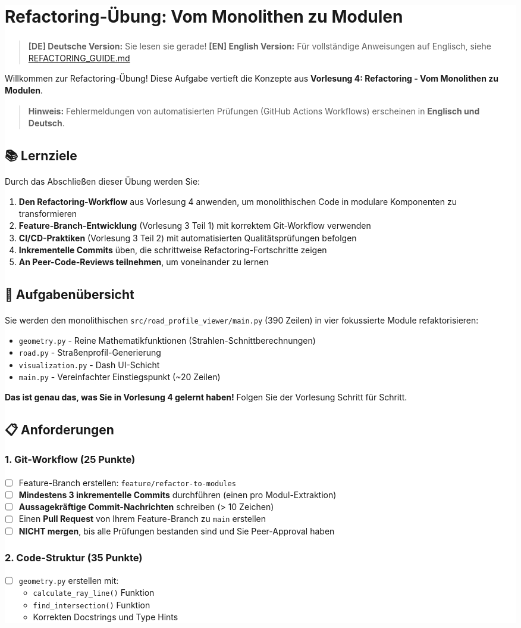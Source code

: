 # Refactoring-Übung: Vom Monolithen zu Modulen

> **[DE] Deutsche Version:** Sie lesen sie gerade!
> **[EN] English Version:** Für vollständige Anweisungen auf Englisch, siehe [REFACTORING_GUIDE.md](REFACTORING_GUIDE.md)

Willkommen zur Refactoring-Übung! Diese Aufgabe vertieft die Konzepte aus **Vorlesung 4: Refactoring - Vom Monolithen zu Modulen**.

> **Hinweis:** Fehlermeldungen von automatisierten Prüfungen (GitHub Actions Workflows) erscheinen in **Englisch und Deutsch**.

## 📚 Lernziele

Durch das Abschließen dieser Übung werden Sie:

1. **Den Refactoring-Workflow** aus Vorlesung 4 anwenden, um monolithischen Code in modulare Komponenten zu transformieren
2. **Feature-Branch-Entwicklung** (Vorlesung 3 Teil 1) mit korrektem Git-Workflow verwenden
3. **CI/CD-Praktiken** (Vorlesung 3 Teil 2) mit automatisierten Qualitätsprüfungen befolgen
4. **Inkrementelle Commits** üben, die schrittweise Refactoring-Fortschritte zeigen
5. **An Peer-Code-Reviews teilnehmen**, um voneinander zu lernen

## 🎯 Aufgabenübersicht

Sie werden den monolithischen `src/road_profile_viewer/main.py` (390 Zeilen) in vier fokussierte Module refaktorisieren:

- `geometry.py` - Reine Mathematikfunktionen (Strahlen-Schnittberechnungen)
- `road.py` - Straßenprofil-Generierung
- `visualization.py` - Dash UI-Schicht
- `main.py` - Vereinfachter Einstiegspunkt (~20 Zeilen)

**Das ist genau das, was Sie in Vorlesung 4 gelernt haben!** Folgen Sie der Vorlesung Schritt für Schritt.

## 📋 Anforderungen

### 1. Git-Workflow (25 Punkte)

- [ ] Feature-Branch erstellen: `feature/refactor-to-modules`
- [ ] **Mindestens 3 inkrementelle Commits** durchführen (einen pro Modul-Extraktion)
- [ ] **Aussagekräftige Commit-Nachrichten** schreiben (> 10 Zeichen)
- [ ] Einen **Pull Request** von Ihrem Feature-Branch zu `main` erstellen
- [ ] **NICHT mergen**, bis alle Prüfungen bestanden sind und Sie Peer-Approval haben

### 2. Code-Struktur (35 Punkte)

- [ ] `geometry.py` erstellen mit:
  - `calculate_ray_line()` Funktion
  - `find_intersection()` Funktion
  - Korrekten Docstrings und Type Hints

